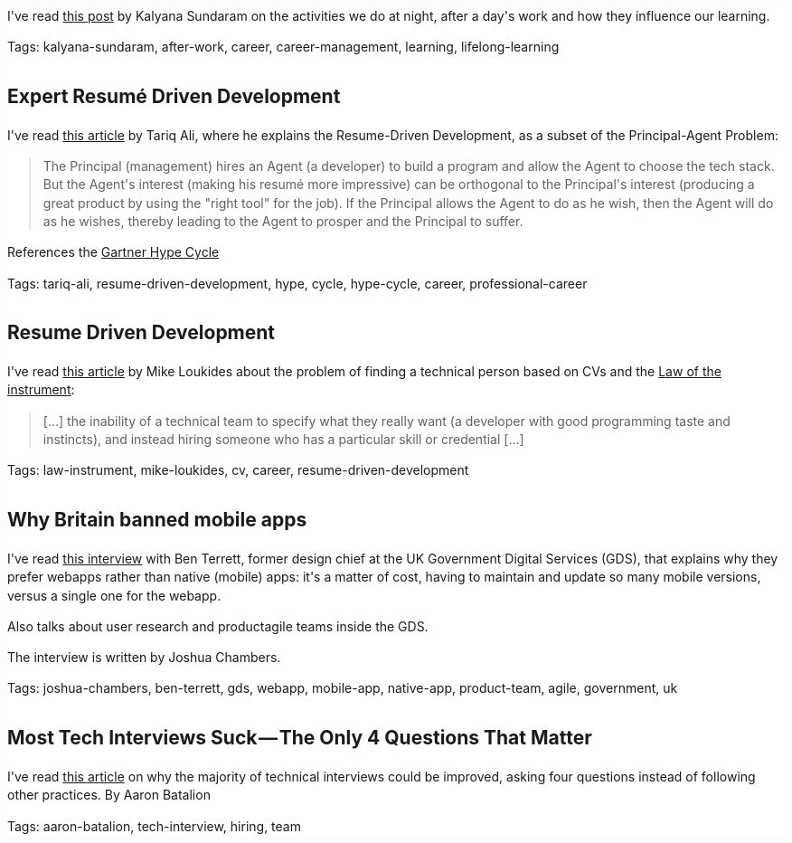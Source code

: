 I've read [this post][after-work] by Kalyana Sundaram on the activities we do at night, after a day's work and how they influence our learning.

Tags: kalyana-sundaram, after-work, career, career-management, learning, lifelong-learning

[after-work]: https://www.linkedin.com/pulse/after-work-what-determines-your-future-spend-one-hour-sundaram

## Expert Resumé Driven Development

I've read [this article][expert-rdd] by Tariq Ali, where he explains the Resume-Driven Development, as a subset of the Principal-Agent Problem:

> The Principal (management) hires an Agent (a developer) to build a program and
> allow the Agent to choose the tech stack. But the Agent's interest (making his resumé
> more impressive) can be orthogonal to the Principal's interest (producing a great
> product by using the "right tool" for the job). If the Principal allows the Agent to
> do as he wish, then the Agent will do as he wishes, thereby leading to the Agent to
> prosper and the Principal to suffer.

References the [Gartner Hype Cycle][gartner-hype-cycle]

Tags: tariq-ali, resume-driven-development, hype, cycle, hype-cycle, career, professional-career

[expert-rdd]: https://dev.to/tra/expert-resum-driven-development
[gartner-hype-cycle]: http://www.gartner.com/technology/research/methodologies/hype-cycle.jsp

## Resume Driven Development

I've read [this article][rdd] by  Mike Loukides about the problem of finding a technical person based on CVs and the [Law of the instrument][law-instrument]:

>  [...] the inability of a technical team to specify what they really want
>  (a developer with good programming taste and instincts), and
>  instead hiring someone who has a particular skill or credential [...]

Tags: law-instrument, mike-loukides, cv, career, resume-driven-development

[rdd]: http://radar.oreilly.com/2014/10/resume-driven-development.html
[law-instrument]: https://en.wikipedia.org/wiki/Law_of_the_instrument

## Why Britain banned mobile apps

I've read [this interview][gds-bans-mobile-apps] with Ben Terrett, former design chief at the UK Government Digital Services (GDS), that explains why they prefer webapps rather than native (mobile) apps: it's a matter of cost, having to maintain and update so many mobile versions, versus a single one for the webapp.

Also talks about user research and productagile teams inside the GDS.

The interview is written by Joshua Chambers.

Tags: joshua-chambers, ben-terrett, gds, webapp, mobile-app, native-app, product-team, agile, government, uk

[gds-bans-mobile-apps]: https://govinsider.asia/smart-gov/why-britain-banned-mobile-apps/

## Most Tech Interviews Suck — The Only 4 Questions That Matter

I've read [this article][most-tech-interviews] on why the majority of technical interviews could be improved, asking four questions instead of following other practices. By Aaron Batalion

Tags: aaron-batalion, tech-interview, hiring, team


[DiversityMediocrityIllusion]: http://martinfowler.com/bliki/DiversityMediocrityIllusion.html
[cryptic-github]: https://medium.freecodecamp.com/what-do-cryptic-github-comments-mean-9c1912bcc0a4
[erreurs-freelance]: https://medium.com/@adrienjoly/enseignements-apr%C3%A8s-1-an-d-erreurs-en-tant-que-d%C3%A9veloppeur-freelance-916f855efd9b
[agile-failing-promise]: https://medium.com/@pagalvin/agile-methodology-s-promise-seems-to-fall-short-in-the-face-of-reality-b16d3e775dbe
[sharing-feelings-empathy]: https://www.newscientist.com/article/mg23030732-900-how-sharing-other-peoples-feelings-can-make-you-sick/
[aws-lambda-for-beginners]: https://dzone.com/articles/aws-lambda-for-beginners
[js-console-for-power-users]: https://egghead.io/series/js-console-for-power-users
[most-tech-interviews]: https://medium.com/lightspeed-venture-partners/most-tech-interviews-suck-the-only-4-questions-that-matter-1a71181ef4d4
[design-at-socrates]: http://codurance.com/2016/06/07/why-socrates-uk-is-not-just-a-conference-for-software-craftsmen/
[destroy-all-passwords]: https://medium.freecodecamp.com/360-million-reasons-to-destroy-all-passwords-9a100b2b5001
[honest-rejection-letter]: https://medium.com/the-coffeelicious/a-brutally-honest-rejection-letter-by-an-hr-493164bc5205
[passwords-are-obsolete]: https://medium.com/@ninjudd/passwords-are-obsolete-9ed56d483eb
[server-side-swift]: https://medium.com/@qutheory/server-side-swift-vs-the-other-guys-2-speed-ca65b2f79505
[compilers-assistant]: http://elm-lang.org/blog/compilers-as-assistants
[craftsmanship-design-and-code]: https://medium.freecodecamp.com/craftsmanship-design-and-code-6d93eba3e7fe
[programmers-oath]: http://blog.cleancoder.com/uncle-bob/2015/11/18/TheProgrammersOath.html
[intel-chipset-inside-chipset]: http://boingboing.net/2016/06/15/intel-x86-processors-ship-with.html
[programming-not-require-talent]: https://medium.com/@WordcorpGlobal/programming-doesnt-require-talent-or-even-passion-11422270e1e4
[increasing-ratings]: https://m.signalvnoise.com/getting-from-%EF%B8%8F-%EF%B8%8F-to-%EF%B8%8F-%EF%B8%8F-%EF%B8%8F-%EF%B8%8F-%EF%B8%8F-c65cc3bb7cb1